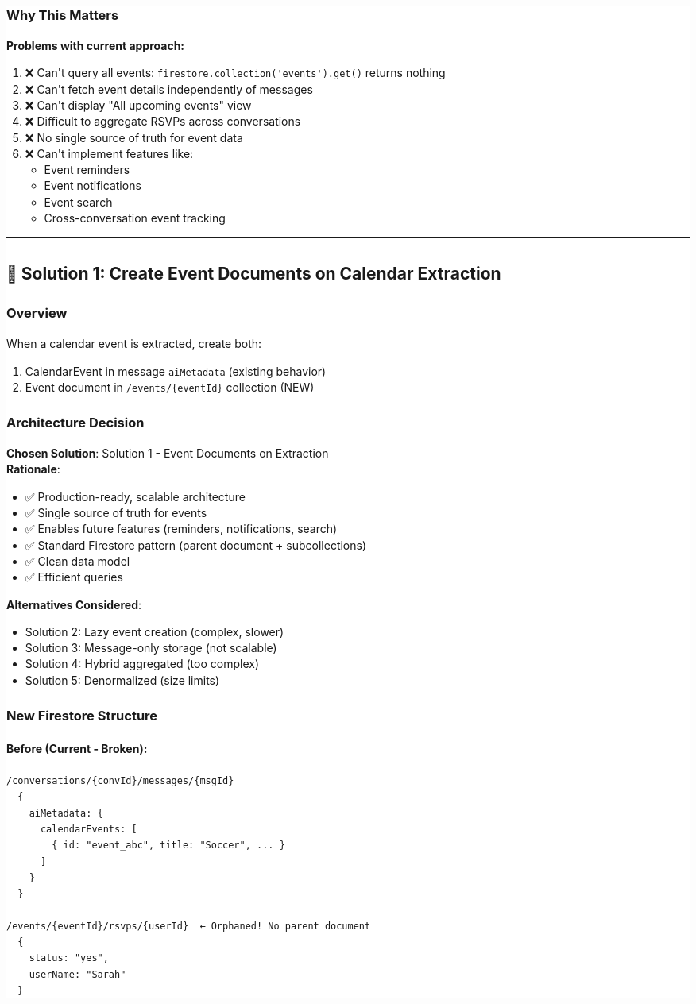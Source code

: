 ### Why This Matters

**Problems with current approach:**
1. ❌ Can't query all events: `firestore.collection('events').get()` returns nothing
2. ❌ Can't fetch event details independently of messages
3. ❌ Can't display "All upcoming events" view
4. ❌ Difficult to aggregate RSVPs across conversations
5. ❌ No single source of truth for event data
6. ❌ Can't implement features like:
   - Event reminders
   - Event notifications
   - Event search
   - Cross-conversation event tracking

---

## 🎯 Solution 1: Create Event Documents on Calendar Extraction

### Overview
When a calendar event is extracted, create both:
1. CalendarEvent in message `aiMetadata` (existing behavior)
2. Event document in `/events/{eventId}` collection (NEW)

### Architecture Decision

**Chosen Solution**: Solution 1 - Event Documents on Extraction  
**Rationale**:
- ✅ Production-ready, scalable architecture
- ✅ Single source of truth for events
- ✅ Enables future features (reminders, notifications, search)
- ✅ Standard Firestore pattern (parent document + subcollections)
- ✅ Clean data model
- ✅ Efficient queries

**Alternatives Considered**:
- Solution 2: Lazy event creation (complex, slower)
- Solution 3: Message-only storage (not scalable)
- Solution 4: Hybrid aggregated (too complex)
- Solution 5: Denormalized (size limits)

### New Firestore Structure

#### Before (Current - Broken):
```
/conversations/{convId}/messages/{msgId}
  {
    aiMetadata: {
      calendarEvents: [
        { id: "event_abc", title: "Soccer", ... }
      ]
    }
  }

/events/{eventId}/rsvps/{userId}  ← Orphaned! No parent document
  {
    status: "yes",
    userName: "Sarah"
  }
```
